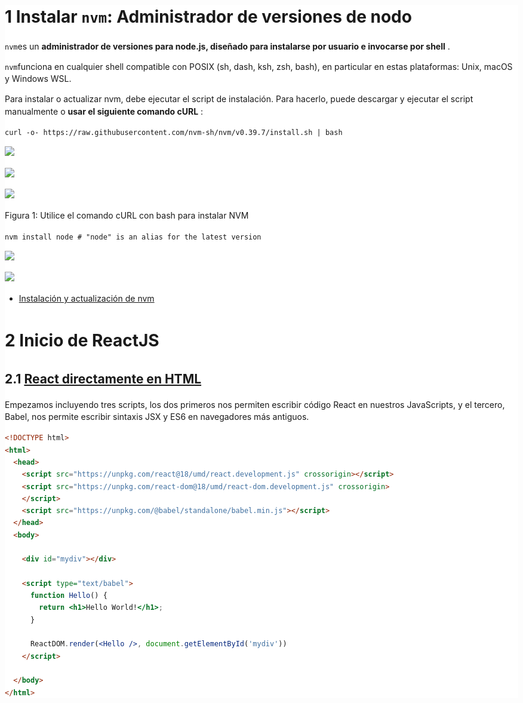 # 1 Instalar `nvm`: Administrador de versiones de nodo

`nvm`es un **administrador de versiones para node.js, diseñado para instalarse por usuario e invocarse por shell** .

`nvm`funciona en cualquier shell compatible con POSIX (sh, dash, ksh, zsh, bash), en particular en estas plataformas: Unix, macOS y Windows WSL.

Para instalar o actualizar nvm, debe ejecutar el script de instalación. Para hacerlo, puede descargar y ejecutar el script manualmente o **usar el siguiente comando cURL** :

`curl -o- https://raw.githubusercontent.com/nvm-sh/nvm/v0.39.7/install.sh | bash`

[![](https://albertprofe.dev/images/reactjs/nvm1.png)](https://albertprofe.dev/images/reactjs/nvm1.png)

[![](https://albertprofe.dev/images/reactjs/nvm2.png)](https://albertprofe.dev/images/reactjs/nvm2.png)

[![](https://albertprofe.dev/images/reactjs/nvm3.png)](https://albertprofe.dev/images/reactjs/nvm3.png)

Figura 1: Utilice el comando cURL con bash para instalar NVM

`nvm install node # "node" is an alias for the latest version`

[![](https://albertprofe.dev/images/reactjs/nvm4.png)](https://albertprofe.dev/images/reactjs/nvm4.png)

[![](https://albertprofe.dev/images/reactjs/nvm5.png)](https://albertprofe.dev/images/reactjs/nvm5.png)

* [Instalación y actualización de nvm](https://github.com/nvm-sh/nvm?ref=softhints.com#install--update-script)

# 2 Inicio de ReactJS

## 2.1 [React directamente en HTML](https://albertprofe.dev/reactjs/reactjs-what-create.html#react-directly-in-html)

Empezamos incluyendo tres scripts, los dos primeros nos permiten escribir código React en nuestros JavaScripts, y el tercero, Babel, nos permite escribir sintaxis JSX y ES6 en navegadores más antiguos.

```html
<!DOCTYPE html>
<html>
  <head>
    <script src="https://unpkg.com/react@18/umd/react.development.js" crossorigin></script>
    <script src="https://unpkg.com/react-dom@18/umd/react-dom.development.js" crossorigin>
    </script>
    <script src="https://unpkg.com/@babel/standalone/babel.min.js"></script>
  </head>
  <body>

    <div id="mydiv"></div>

    <script type="text/babel">
      function Hello() {
        return <h1>Hello World!</h1>;
      }

      ReactDOM.render(<Hello />, document.getElementById('mydiv'))
    </script>

  </body>
</html>
```